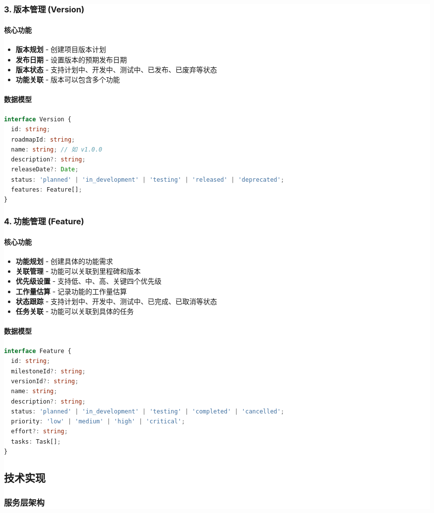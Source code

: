 ### 3. 版本管理 (Version)

#### 核心功能

- **版本规划** - 创建项目版本计划
- **发布日期** - 设置版本的预期发布日期
- **版本状态** - 支持计划中、开发中、测试中、已发布、已废弃等状态
- **功能关联** - 版本可以包含多个功能

#### 数据模型

```typescript
interface Version {
  id: string;
  roadmapId: string;
  name: string; // 如 v1.0.0
  description?: string;
  releaseDate?: Date;
  status: 'planned' | 'in_development' | 'testing' | 'released' | 'deprecated';
  features: Feature[];
}
```

### 4. 功能管理 (Feature)

#### 核心功能

- **功能规划** - 创建具体的功能需求
- **关联管理** - 功能可以关联到里程碑和版本
- **优先级设置** - 支持低、中、高、关键四个优先级
- **工作量估算** - 记录功能的工作量估算
- **状态跟踪** - 支持计划中、开发中、测试中、已完成、已取消等状态
- **任务关联** - 功能可以关联到具体的任务

#### 数据模型

```typescript
interface Feature {
  id: string;
  milestoneId?: string;
  versionId?: string;
  name: string;
  description?: string;
  status: 'planned' | 'in_development' | 'testing' | 'completed' | 'cancelled';
  priority: 'low' | 'medium' | 'high' | 'critical';
  effort?: string;
  tasks: Task[];
}
```

## 技术实现

### 服务层架构
